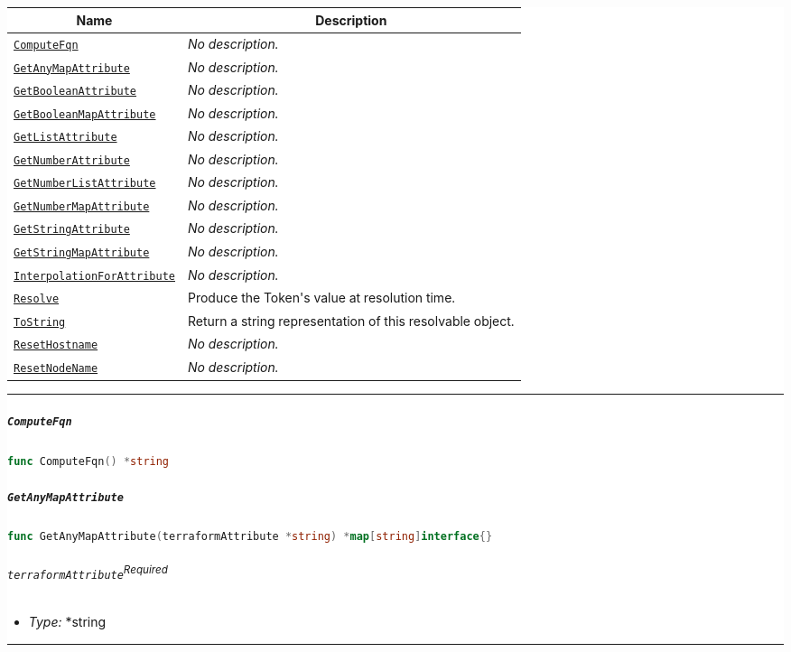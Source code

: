 | **Name** | **Description** |
| --- | --- |
| <code><a href="#@cdktf/provider-kubernetes.endpointsV1.EndpointsV1SubsetAddressOutputReference.computeFqn">ComputeFqn</a></code> | *No description.* |
| <code><a href="#@cdktf/provider-kubernetes.endpointsV1.EndpointsV1SubsetAddressOutputReference.getAnyMapAttribute">GetAnyMapAttribute</a></code> | *No description.* |
| <code><a href="#@cdktf/provider-kubernetes.endpointsV1.EndpointsV1SubsetAddressOutputReference.getBooleanAttribute">GetBooleanAttribute</a></code> | *No description.* |
| <code><a href="#@cdktf/provider-kubernetes.endpointsV1.EndpointsV1SubsetAddressOutputReference.getBooleanMapAttribute">GetBooleanMapAttribute</a></code> | *No description.* |
| <code><a href="#@cdktf/provider-kubernetes.endpointsV1.EndpointsV1SubsetAddressOutputReference.getListAttribute">GetListAttribute</a></code> | *No description.* |
| <code><a href="#@cdktf/provider-kubernetes.endpointsV1.EndpointsV1SubsetAddressOutputReference.getNumberAttribute">GetNumberAttribute</a></code> | *No description.* |
| <code><a href="#@cdktf/provider-kubernetes.endpointsV1.EndpointsV1SubsetAddressOutputReference.getNumberListAttribute">GetNumberListAttribute</a></code> | *No description.* |
| <code><a href="#@cdktf/provider-kubernetes.endpointsV1.EndpointsV1SubsetAddressOutputReference.getNumberMapAttribute">GetNumberMapAttribute</a></code> | *No description.* |
| <code><a href="#@cdktf/provider-kubernetes.endpointsV1.EndpointsV1SubsetAddressOutputReference.getStringAttribute">GetStringAttribute</a></code> | *No description.* |
| <code><a href="#@cdktf/provider-kubernetes.endpointsV1.EndpointsV1SubsetAddressOutputReference.getStringMapAttribute">GetStringMapAttribute</a></code> | *No description.* |
| <code><a href="#@cdktf/provider-kubernetes.endpointsV1.EndpointsV1SubsetAddressOutputReference.interpolationForAttribute">InterpolationForAttribute</a></code> | *No description.* |
| <code><a href="#@cdktf/provider-kubernetes.endpointsV1.EndpointsV1SubsetAddressOutputReference.resolve">Resolve</a></code> | Produce the Token's value at resolution time. |
| <code><a href="#@cdktf/provider-kubernetes.endpointsV1.EndpointsV1SubsetAddressOutputReference.toString">ToString</a></code> | Return a string representation of this resolvable object. |
| <code><a href="#@cdktf/provider-kubernetes.endpointsV1.EndpointsV1SubsetAddressOutputReference.resetHostname">ResetHostname</a></code> | *No description.* |
| <code><a href="#@cdktf/provider-kubernetes.endpointsV1.EndpointsV1SubsetAddressOutputReference.resetNodeName">ResetNodeName</a></code> | *No description.* |

---

##### `ComputeFqn` <a name="ComputeFqn" id="@cdktf/provider-kubernetes.endpointsV1.EndpointsV1SubsetAddressOutputReference.computeFqn"></a>

```go
func ComputeFqn() *string
```

##### `GetAnyMapAttribute` <a name="GetAnyMapAttribute" id="@cdktf/provider-kubernetes.endpointsV1.EndpointsV1SubsetAddressOutputReference.getAnyMapAttribute"></a>

```go
func GetAnyMapAttribute(terraformAttribute *string) *map[string]interface{}
```

###### `terraformAttribute`<sup>Required</sup> <a name="terraformAttribute" id="@cdktf/provider-kubernetes.endpointsV1.EndpointsV1SubsetAddressOutputReference.getAnyMapAttribute.parameter.terraformAttribute"></a>

- *Type:* *string

---
